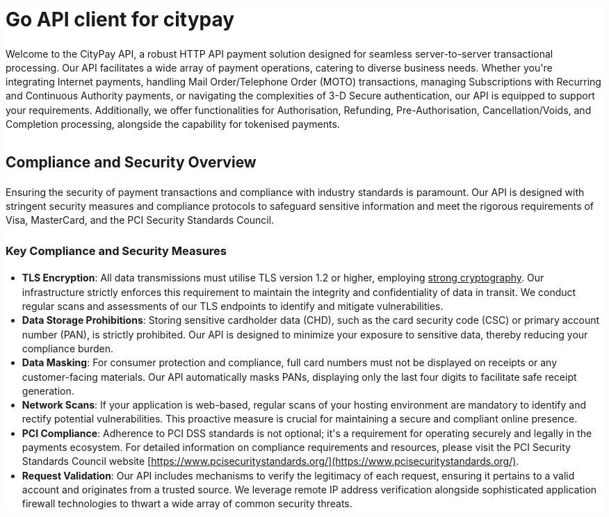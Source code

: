# Go API client for citypay


Welcome to the CityPay API, a robust HTTP API payment solution designed for seamless server-to-server 
transactional processing. Our API facilitates a wide array of payment operations, catering to diverse business needs. 
Whether you're integrating Internet payments, handling Mail Order/Telephone Order (MOTO) transactions, managing 
Subscriptions with Recurring and Continuous Authority payments, or navigating the complexities of 3-D Secure 
authentication, our API is equipped to support your requirements. Additionally, we offer functionalities for 
Authorisation, Refunding, Pre-Authorisation, Cancellation/Voids, and Completion processing, alongside the capability 
for tokenised payments.

## Compliance and Security Overview
<aside class=\"notice\">
  Ensuring the security of payment transactions and compliance with industry standards is paramount. Our API is 
  designed with stringent security measures and compliance protocols to safeguard sensitive information and meet 
  the rigorous requirements of Visa, MasterCard, and the PCI Security Standards Council.
</aside>

### Key Compliance and Security Measures

* **TLS Encryption**: All data transmissions must utilise TLS version 1.2 or higher, employing [strong cryptography](#enabled-tls-ciphers). Our infrastructure strictly enforces this requirement to maintain the integrity and confidentiality of data in transit. We conduct regular scans and assessments of our TLS endpoints to identify and mitigate vulnerabilities.
* **Data Storage Prohibitions**: Storing sensitive cardholder data (CHD), such as the card security code (CSC) or primary account number (PAN), is strictly prohibited. Our API is designed to minimize your exposure to sensitive data, thereby reducing your compliance burden.
* **Data Masking**: For consumer protection and compliance, full card numbers must not be displayed on receipts or any customer-facing materials. Our API automatically masks PANs, displaying only the last four digits to facilitate safe receipt generation.
* **Network Scans**: If your application is web-based, regular scans of your hosting environment are mandatory to identify and rectify potential vulnerabilities. This proactive measure is crucial for maintaining a secure and compliant online presence.
* **PCI Compliance**: Adherence to PCI DSS standards is not optional; it's a requirement for operating securely and legally in the payments ecosystem. For detailed information on compliance requirements and resources, please visit the PCI Security Standards Council website [https://www.pcisecuritystandards.org/](https://www.pcisecuritystandards.org/).
* **Request Validation**: Our API includes mechanisms to verify the legitimacy of each request, ensuring it pertains to a valid account and originates from a trusted source. We leverage remote IP address verification alongside sophisticated application firewall technologies to thwart a wide array of common security threats.
